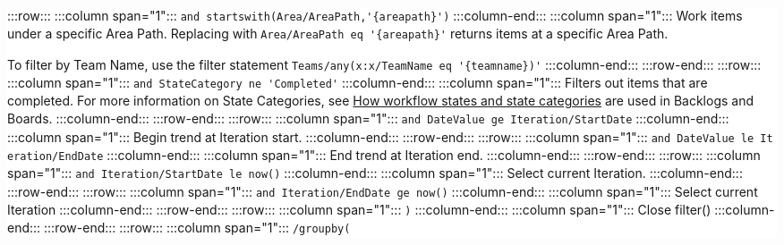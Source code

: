 :::row:::
   :::column span="1":::
   `and startswith(Area/AreaPath,'{areapath}')`
   :::column-end:::
   :::column span="1":::
   Work items under a specific Area Path. Replacing with `Area/AreaPath eq '{areapath}'` returns items at a specific Area Path.
   
   To filter by Team Name, use the filter statement `Teams/any(x:x/TeamName eq '{teamname})'`
   :::column-end:::
:::row-end:::
:::row:::
   :::column span="1":::
   `and StateCategory ne 'Completed'`
   :::column-end:::
   :::column span="1":::
   Filters out items that are completed. For more information on State Categories, see [How workflow states and state categories](../../boards/work-items/workflow-and-state-categories.md) are used in Backlogs and Boards.
   :::column-end:::
:::row-end:::
:::row:::
   :::column span="1":::
   `and DateValue ge Iteration/StartDate`
   :::column-end:::
   :::column span="1":::
   Begin trend at Iteration start.
   :::column-end:::
:::row-end:::
:::row:::
   :::column span="1":::
   `and DateValue le Iteration/EndDate`
   :::column-end:::
   :::column span="1":::
   End trend at Iteration end.
   :::column-end:::
:::row-end:::
:::row:::
   :::column span="1":::
   `and Iteration/StartDate le now()`
   :::column-end:::
   :::column span="1":::
   Select current Iteration.
   :::column-end:::
:::row-end:::
:::row:::
   :::column span="1":::
   `and Iteration/EndDate ge now()`
   :::column-end:::
   :::column span="1":::
   Select current Iteration
   :::column-end:::
:::row-end:::
:::row:::
   :::column span="1":::
   `)`
   :::column-end:::
   :::column span="1":::
   Close filter()
   :::column-end:::
:::row-end:::
:::row:::
   :::column span="1":::
   `/groupby(`